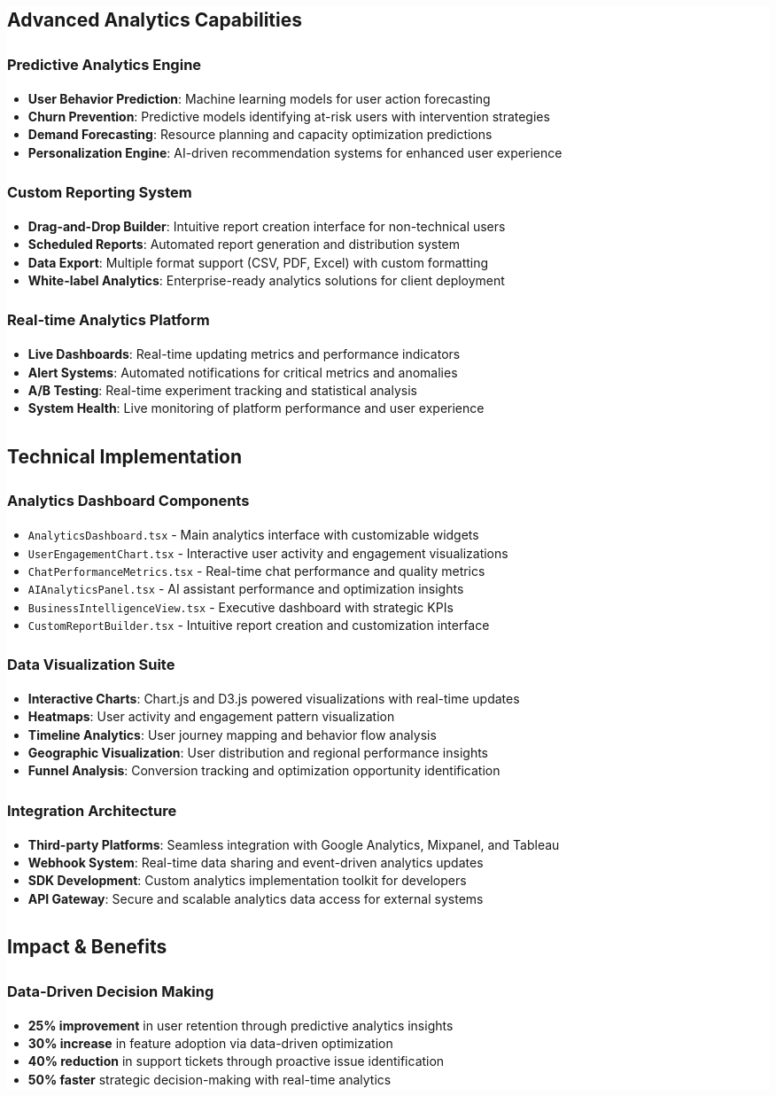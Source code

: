 ## Advanced Analytics Capabilities

### Predictive Analytics Engine
- **User Behavior Prediction**: Machine learning models for user action forecasting
- **Churn Prevention**: Predictive models identifying at-risk users with intervention strategies
- **Demand Forecasting**: Resource planning and capacity optimization predictions
- **Personalization Engine**: AI-driven recommendation systems for enhanced user experience

### Custom Reporting System
- **Drag-and-Drop Builder**: Intuitive report creation interface for non-technical users
- **Scheduled Reports**: Automated report generation and distribution system
- **Data Export**: Multiple format support (CSV, PDF, Excel) with custom formatting
- **White-label Analytics**: Enterprise-ready analytics solutions for client deployment

### Real-time Analytics Platform
- **Live Dashboards**: Real-time updating metrics and performance indicators
- **Alert Systems**: Automated notifications for critical metrics and anomalies
- **A/B Testing**: Real-time experiment tracking and statistical analysis
- **System Health**: Live monitoring of platform performance and user experience

## Technical Implementation

### Analytics Dashboard Components
- `AnalyticsDashboard.tsx` - Main analytics interface with customizable widgets
- `UserEngagementChart.tsx` - Interactive user activity and engagement visualizations
- `ChatPerformanceMetrics.tsx` - Real-time chat performance and quality metrics
- `AIAnalyticsPanel.tsx` - AI assistant performance and optimization insights
- `BusinessIntelligenceView.tsx` - Executive dashboard with strategic KPIs
- `CustomReportBuilder.tsx` - Intuitive report creation and customization interface

### Data Visualization Suite
- **Interactive Charts**: Chart.js and D3.js powered visualizations with real-time updates
- **Heatmaps**: User activity and engagement pattern visualization
- **Timeline Analytics**: User journey mapping and behavior flow analysis
- **Geographic Visualization**: User distribution and regional performance insights
- **Funnel Analysis**: Conversion tracking and optimization opportunity identification

### Integration Architecture
- **Third-party Platforms**: Seamless integration with Google Analytics, Mixpanel, and Tableau
- **Webhook System**: Real-time data sharing and event-driven analytics updates
- **SDK Development**: Custom analytics implementation toolkit for developers
- **API Gateway**: Secure and scalable analytics data access for external systems

## Impact & Benefits

### Data-Driven Decision Making
- **25% improvement** in user retention through predictive analytics insights
- **30% increase** in feature adoption via data-driven optimization
- **40% reduction** in support tickets through proactive issue identification
- **50% faster** strategic decision-making with real-time analytics
